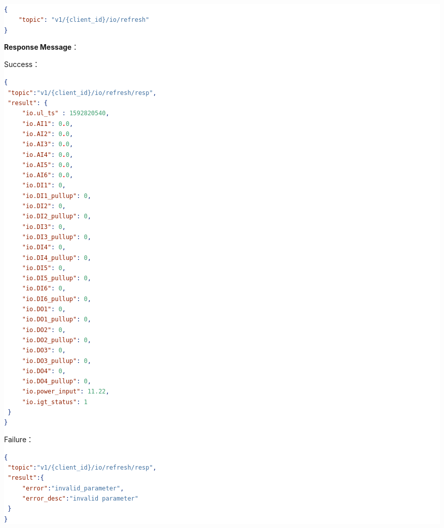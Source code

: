 ```json
{ 
    "topic": "v1/{client_id}/io/refresh"
}
```

**Response Message**：

   Success：

   ```json
{
    "topic":"v1/{client_id}/io/refresh/resp",
    "result": {
        "io.ul_ts" : 1592820540,
    	"io.AI1": 0.0,
        "io.AI2": 0.0,
        "io.AI3": 0.0,
        "io.AI4": 0.0,
        "io.AI5": 0.0,
        "io.AI6": 0.0,
        "io.DI1": 0,
        "io.DI1_pullup": 0,
        "io.DI2": 0,
        "io.DI2_pullup": 0,
        "io.DI3": 0,
        "io.DI3_pullup": 0,
        "io.DI4": 0,
        "io.DI4_pullup": 0,
        "io.DI5": 0,
        "io.DI5_pullup": 0,
        "io.DI6": 0,
        "io.DI6_pullup": 0,
        "io.DO1": 0,
        "io.DO1_pullup": 0,
        "io.DO2": 0,
        "io.DO2_pullup": 0,
        "io.DO3": 0,
        "io.DO3_pullup": 0,
        "io.DO4": 0,
        "io.DO4_pullup": 0,
        "io.power_input": 11.22,
        "io.igt_status": 1
    }
}
   ```

   Failure：

   ```json
{
    "topic":"v1/{client_id}/io/refresh/resp",
    "result":{
        "error":"invalid_parameter",
        "error_desc":"invalid parameter"
    }
}
   ```

